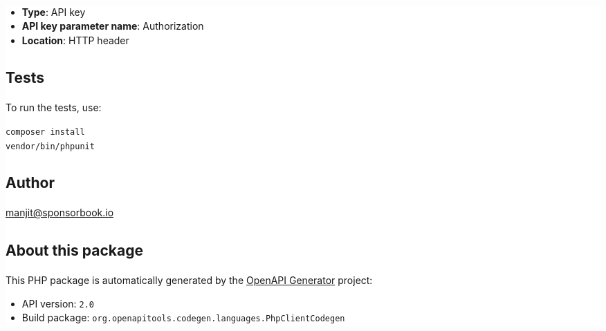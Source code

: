 - **Type**: API key
- **API key parameter name**: Authorization
- **Location**: HTTP header


## Tests

To run the tests, use:

```bash
composer install
vendor/bin/phpunit
```

## Author

manjit@sponsorbook.io

## About this package

This PHP package is automatically generated by the [OpenAPI Generator](https://openapi-generator.tech) project:

- API version: `2.0`
- Build package: `org.openapitools.codegen.languages.PhpClientCodegen`
